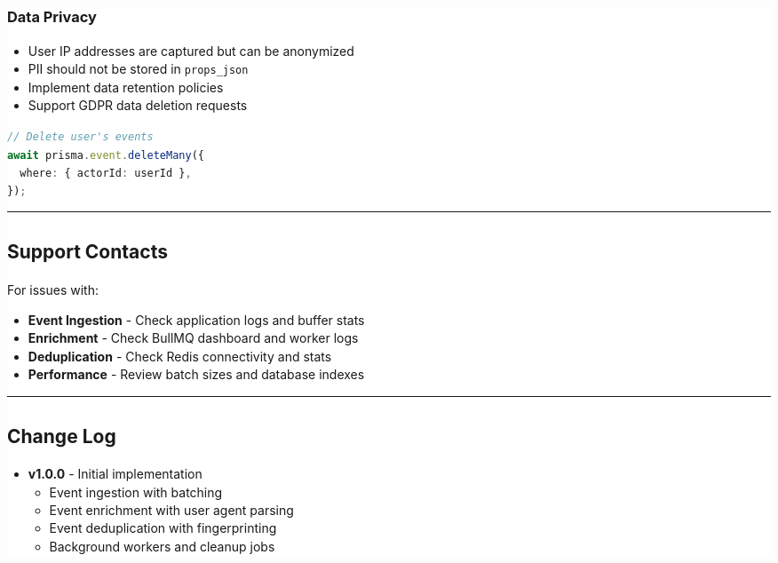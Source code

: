 ### Data Privacy

- User IP addresses are captured but can be anonymized
- PII should not be stored in `props_json`
- Implement data retention policies
- Support GDPR data deletion requests

```typescript
// Delete user's events
await prisma.event.deleteMany({
  where: { actorId: userId },
});
```

---

## Support Contacts

For issues with:
- **Event Ingestion** - Check application logs and buffer stats
- **Enrichment** - Check BullMQ dashboard and worker logs  
- **Deduplication** - Check Redis connectivity and stats
- **Performance** - Review batch sizes and database indexes

---

## Change Log

- **v1.0.0** - Initial implementation
  - Event ingestion with batching
  - Event enrichment with user agent parsing
  - Event deduplication with fingerprinting
  - Background workers and cleanup jobs
